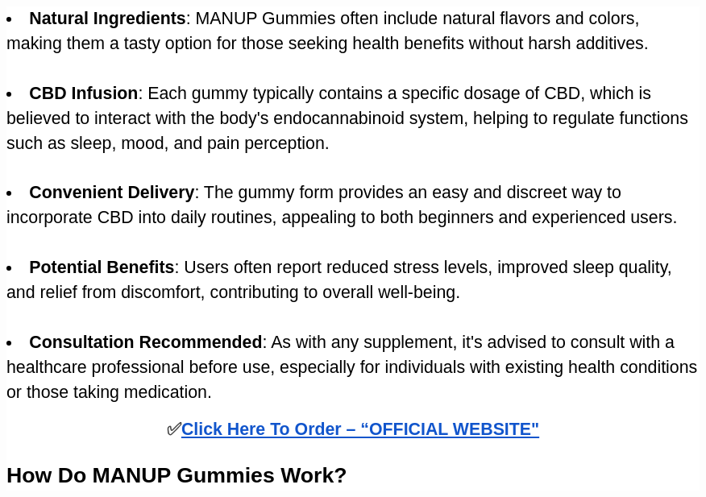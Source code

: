 <li dir="ltr" style="background-color: transparent; color: #000000; font-family: Arial,sans-serif; font-size: 16pt; font-style: normal; font-variant: normal; font-weight: 400; list-style-type: disc; text-decoration: none; vertical-align: baseline; white-space: pre;"><span style="background-color: transparent; color: #000000; font-family: Arial,sans-serif; font-size: 16pt;"><span style="font-style: normal; font-variant: normal; text-decoration: none; vertical-align: baseline; white-space: pre-wrap;"><strong>Natural Ingredients</strong></span><span style="font-style: normal; font-variant: normal; font-weight: 400; text-decoration: none; vertical-align: baseline; white-space: pre-wrap;">: MANUP Gummies often include natural flavors and colors, making them a tasty option for those seeking health benefits without harsh additives.</span></span><br />&nbsp;</li>
<li dir="ltr" style="background-color: transparent; color: #000000; font-family: Arial,sans-serif; font-size: 16pt; font-style: normal; font-variant: normal; font-weight: 400; list-style-type: disc; text-decoration: none; vertical-align: baseline; white-space: pre;"><span style="background-color: transparent; color: #000000; font-family: Arial,sans-serif; font-size: 16pt;"><span style="font-style: normal; font-variant: normal; text-decoration: none; vertical-align: baseline; white-space: pre-wrap;"><strong>CBD Infusion</strong></span><span style="font-style: normal; font-variant: normal; font-weight: 400; text-decoration: none; vertical-align: baseline; white-space: pre-wrap;">: Each gummy typically contains a specific dosage of CBD, which is believed to interact with the body's endocannabinoid system, helping to regulate functions such as sleep, mood, and pain perception.</span></span><br />&nbsp;</li>
<li dir="ltr" style="background-color: transparent; color: #000000; font-family: Arial,sans-serif; font-size: 16pt; font-style: normal; font-variant: normal; font-weight: 400; list-style-type: disc; text-decoration: none; vertical-align: baseline; white-space: pre;"><span style="background-color: transparent; color: #000000; font-family: Arial,sans-serif; font-size: 16pt;"><span style="font-style: normal; font-variant: normal; text-decoration: none; vertical-align: baseline; white-space: pre-wrap;"><strong>Convenient Delivery</strong></span><span style="font-style: normal; font-variant: normal; font-weight: 400; text-decoration: none; vertical-align: baseline; white-space: pre-wrap;">: The gummy form provides an easy and discreet way to incorporate CBD into daily routines, appealing to both beginners and experienced users.</span></span><br />&nbsp;</li>
<li dir="ltr" style="background-color: transparent; color: #000000; font-family: Arial,sans-serif; font-size: 16pt; font-style: normal; font-variant: normal; font-weight: 400; list-style-type: disc; text-decoration: none; vertical-align: baseline; white-space: pre;"><span style="background-color: transparent; color: #000000; font-family: Arial,sans-serif; font-size: 16pt;"><span style="font-style: normal; font-variant: normal; text-decoration: none; vertical-align: baseline; white-space: pre-wrap;"><strong>Potential Benefits</strong></span><span style="font-style: normal; font-variant: normal; font-weight: 400; text-decoration: none; vertical-align: baseline; white-space: pre-wrap;">: Users often report reduced stress levels, improved sleep quality, and relief from discomfort, contributing to overall well-being.</span></span><br /><br /></li>
<li dir="ltr" style="background-color: transparent; color: #000000; font-family: Arial,sans-serif; font-size: 16pt; font-style: normal; font-variant: normal; font-weight: 400; list-style-type: disc; text-decoration: none; vertical-align: baseline; white-space: pre;"><span style="background-color: transparent; color: #000000; font-family: Arial,sans-serif; font-size: 16pt;"><span style="font-style: normal; font-variant: normal; text-decoration: none; vertical-align: baseline; white-space: pre-wrap;"><strong>Consultation Recommended</strong></span><span style="font-style: normal; font-variant: normal; font-weight: 400; text-decoration: none; vertical-align: baseline; white-space: pre-wrap;">: As with any supplement, it's advised to consult with a healthcare professional before use, especially for individuals with existing health conditions or those taking medication.</span></span></li>
</ul>
<h3 dir="ltr" style="line-height: 1.38; margin-bottom: 12pt; margin-top: 12pt; text-align: center;"><span style="background-color: transparent; color: #434343; font-family: Arial,sans-serif; font-size: 16pt;"><span style="font-style: normal; font-variant: normal; text-decoration: none; vertical-align: baseline; white-space: pre-wrap;"><strong>✅</strong></span></span><a style="text-decoration: none;" href="https://vegweightlossdiets.com/recommends/manup-gummies-australia/" target="_blank" rel="noopener noreferrer"><span style="background-color: transparent; color: #1155cc; font-family: Arial,sans-serif; font-size: 16pt;"><span style="-webkit-text-decoration-skip: none; font-style: normal; font-variant: normal; text-decoration-skip-ink: none; vertical-align: baseline; white-space: pre-wrap;"><strong><u>Click Here To Order &ndash; &ldquo;OFFICIAL WEBSITE"</u></strong></span></span></a></h3>
<h2 dir="ltr" style="line-height: 1.38; margin-bottom: 6pt; margin-top: 18pt;"><span style="background-color: transparent; color: #000000; font-family: Arial,sans-serif; font-size: 20pt;"><span style="font-style: normal; font-variant: normal; text-decoration: none; vertical-align: baseline; white-space: pre-wrap;"><strong>How Do MANUP Gummies Work?</strong></span></span></h2>
